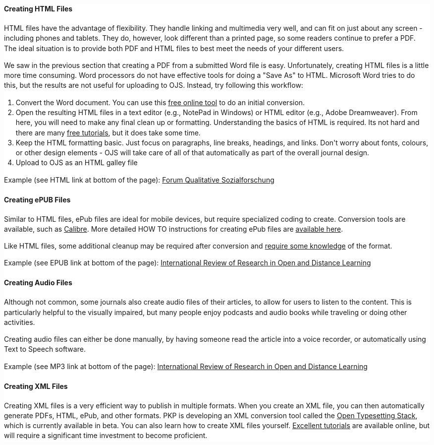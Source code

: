 #### Creating HTML Files

HTML files have the advantage of flexibility. They handle linking and multimedia very well, and can fit on just about any screen - including phones and tablets. They do, however, look different than a printed page, so some readers continue to prefer a PDF. The ideal situation is to provide both PDF and HTML files to best meet the needs of your different users.

We saw in the previous section that creating a PDF from a submitted Word file is easy. Unfortunately, creating HTML files is a little more time consuming. Word processors do not have effective tools for doing a "Save As" to HTML. Microsoft Word tries to do this, but the results are not useful for uploading to OJS. Instead, try following this workflow:

1. Convert the Word document. You can use this [free online tool](https://word2cleanhtml.com/) to do an initial conversion.
2. Open the resulting HTML files in a text editor \(e.g., NotePad in Windows\) or HTML editor \(e.g., Adobe Dreamweaver\). From here, you will need to make any final clean up or formatting. Understanding the basics of HTML is required. Its not hard and there are many [free tutorials](https://www.w3schools.com/html/), but it does take some time.
3. Keep the HTML formatting basic. Just focus on paragraphs, line breaks, headings, and links. Don't worry about fonts, colours, or other design elements - OJS will take care of all of that automatically as part of the overall journal design.
4. Upload to OJS as an HTML galley file

Example \(see HTML link at bottom of the page\): [Forum Qualitative Sozialforschung](http://www.qualitative-research.net/index.php/fqs/article/view/2577)

#### Creating ePUB Files

Similar to HTML files, ePub files are ideal for mobile devices, but require specialized coding to create. Conversion tools are available, such as [Calibre](https://calibre-ebook.com/). More detailed HOW TO instructions for creating ePub files are [available here](https://www.wikihow.com/Convert-a-Word-Document-to-Epub).

Like HTML files, some additional cleanup may be required after conversion and [require some knowledge](http://www.jedisaber.com/eBooks/Introduction.shtml) of the format.

Example \(see EPUB link at bottom of the page\): [International Review of Research in Open and Distance Learning](http://www.irrodl.org/index.php/irrodl/article/view/2895)

#### Creating Audio Files

Although not common, some journals also create audio files of their articles, to allow for users to listen to the content. This is particularly helpful to the visually impaired, but many people enjoy podcasts and audio books while traveling or doing other activities.

Creating audio files can either be done manually, by having someone read the article into a voice recorder, or automatically using Text to Speech software.

Example \(see MP3 link at bottom of the page\): [International Review of Research in Open and Distance Learning](http://www.irrodl.org/index.php/irrodl/article/view/3279)

#### Creating XML Files

Creating XML files is a very efficient way to publish in multiple formats. When you create an XML file, you can then automatically generate PDFs, HTML, ePub, and other formats. PKP is developing an XML conversion tool called the [Open Typesetting Stack](https://pkp.sfu.ca/open-typesetting-stack/), which is currently available in beta. You can also learn how to create XML files yourself. [Excellent tutorials](https://www.w3schools.com/xml/) are available online, but will require a significant time investment to become proficient.
